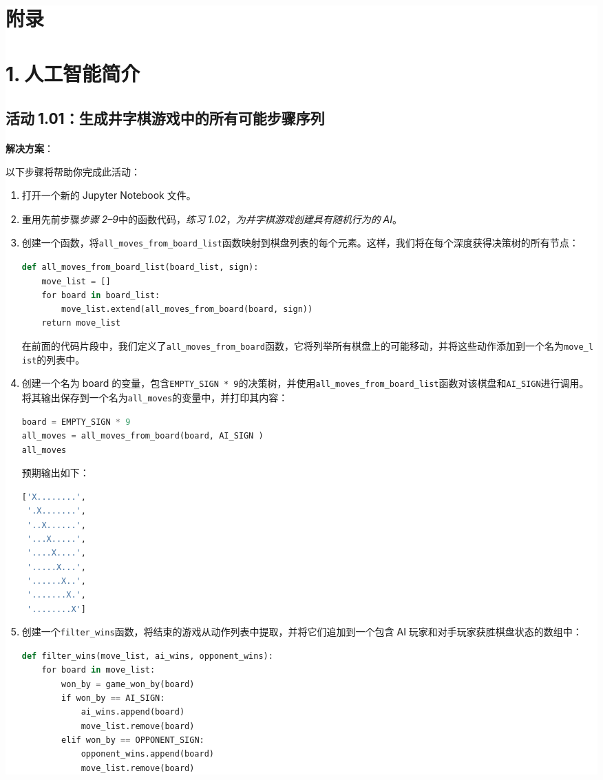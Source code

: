 # 附录

# 1\. 人工智能简介

## 活动 1.01：生成井字棋游戏中的所有可能步骤序列

**解决方案**：

以下步骤将帮助你完成此活动：

1.  打开一个新的 Jupyter Notebook 文件。

1.  重用先前步骤*步骤 2–9*中的函数代码，*练习 1.02*，*为井字棋游戏创建具有随机行为的 AI*。

1.  创建一个函数，将`all_moves_from_board_list`函数映射到棋盘列表的每个元素。这样，我们将在每个深度获得决策树的所有节点：

    ```py
    def all_moves_from_board_list(board_list, sign):
        move_list = []
        for board in board_list:
            move_list.extend(all_moves_from_board(board, sign))
        return move_list
    ```

    在前面的代码片段中，我们定义了`all_moves_from_board`函数，它将列举所有棋盘上的可能移动，并将这些动作添加到一个名为`move_list`的列表中。

1.  创建一个名为 board 的变量，包含`EMPTY_SIGN * 9`的决策树，并使用`all_moves_from_board_list`函数对该棋盘和`AI_SIGN`进行调用。将其输出保存到一个名为`all_moves`的变量中，并打印其内容：

    ```py
    board = EMPTY_SIGN * 9
    all_moves = all_moves_from_board(board, AI_SIGN )
    all_moves
    ```

    预期输出如下：

    ```py
    ['X........',
     '.X.......',
     '..X......',
     '...X.....',
     '....X....',
     '.....X...',
     '......X..',
     '.......X.',
     '........X']
    ```

1.  创建一个`filter_wins`函数，将结束的游戏从动作列表中提取，并将它们追加到一个包含 AI 玩家和对手玩家获胜棋盘状态的数组中：

    ```py
    def filter_wins(move_list, ai_wins, opponent_wins):
        for board in move_list:
            won_by = game_won_by(board)
            if won_by == AI_SIGN:
                ai_wins.append(board)
                move_list.remove(board)
            elif won_by == OPPONENT_SIGN:
                opponent_wins.append(board)
                move_list.remove(board)
    ```
